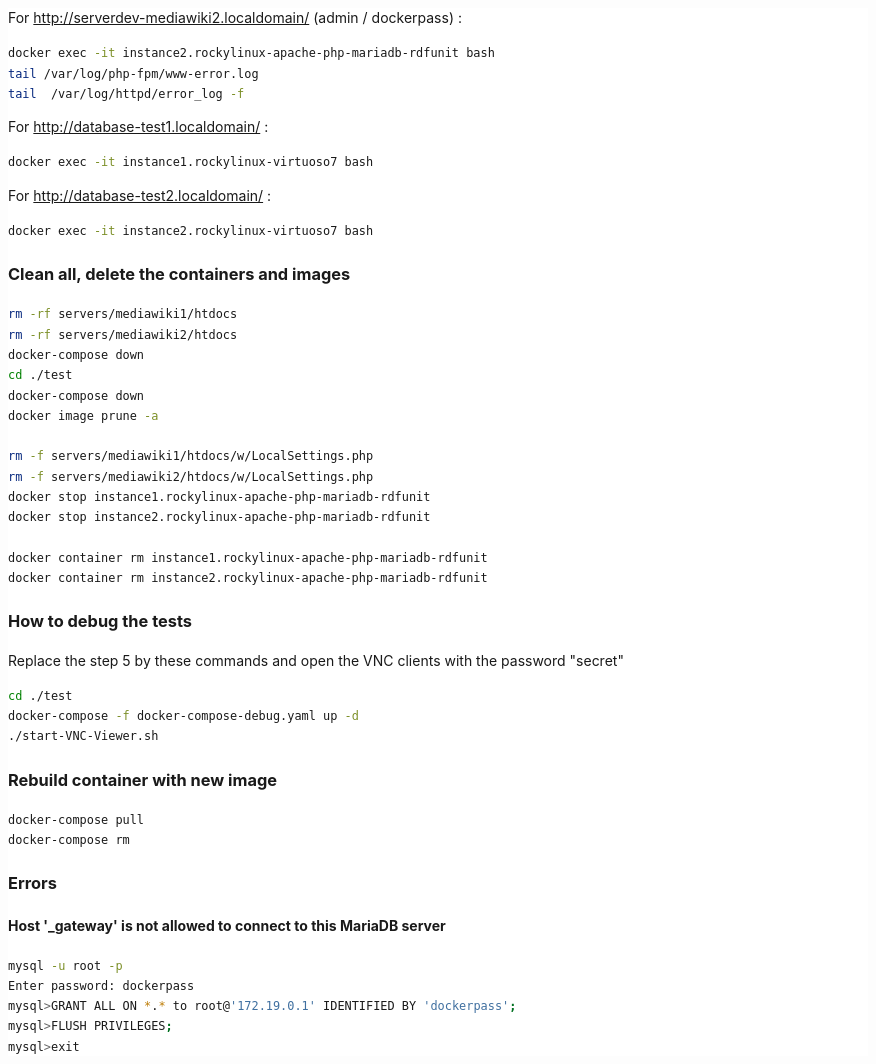 For http://serverdev-mediawiki2.localdomain/ (admin / dockerpass) :
```bash
docker exec -it instance2.rockylinux-apache-php-mariadb-rdfunit bash
tail /var/log/php-fpm/www-error.log 
tail  /var/log/httpd/error_log -f
```

For http://database-test1.localdomain/ :
```bash
docker exec -it instance1.rockylinux-virtuoso7 bash
```

For http://database-test2.localdomain/ :
```bash
docker exec -it instance2.rockylinux-virtuoso7 bash
```

### Clean all, delete the containers and images

```bash
rm -rf servers/mediawiki1/htdocs 
rm -rf servers/mediawiki2/htdocs 
docker-compose down
cd ./test
docker-compose down
docker image prune -a

rm -f servers/mediawiki1/htdocs/w/LocalSettings.php 
rm -f servers/mediawiki2/htdocs/w/LocalSettings.php 
docker stop instance1.rockylinux-apache-php-mariadb-rdfunit 
docker stop instance2.rockylinux-apache-php-mariadb-rdfunit

docker container rm instance1.rockylinux-apache-php-mariadb-rdfunit
docker container rm instance2.rockylinux-apache-php-mariadb-rdfunit
```

### How to debug the tests

Replace the step 5 by these commands and open the VNC clients with the password "secret"
```bash
cd ./test
docker-compose -f docker-compose-debug.yaml up -d
./start-VNC-Viewer.sh
```

### Rebuild container with new image
```bash
docker-compose pull
docker-compose rm
```

### Errors
#### Host '_gateway' is not allowed to connect to this MariaDB server
```bash
mysql -u root -p
Enter password: dockerpass
mysql>GRANT ALL ON *.* to root@'172.19.0.1' IDENTIFIED BY 'dockerpass';
mysql>FLUSH PRIVILEGES;
mysql>exit
```
